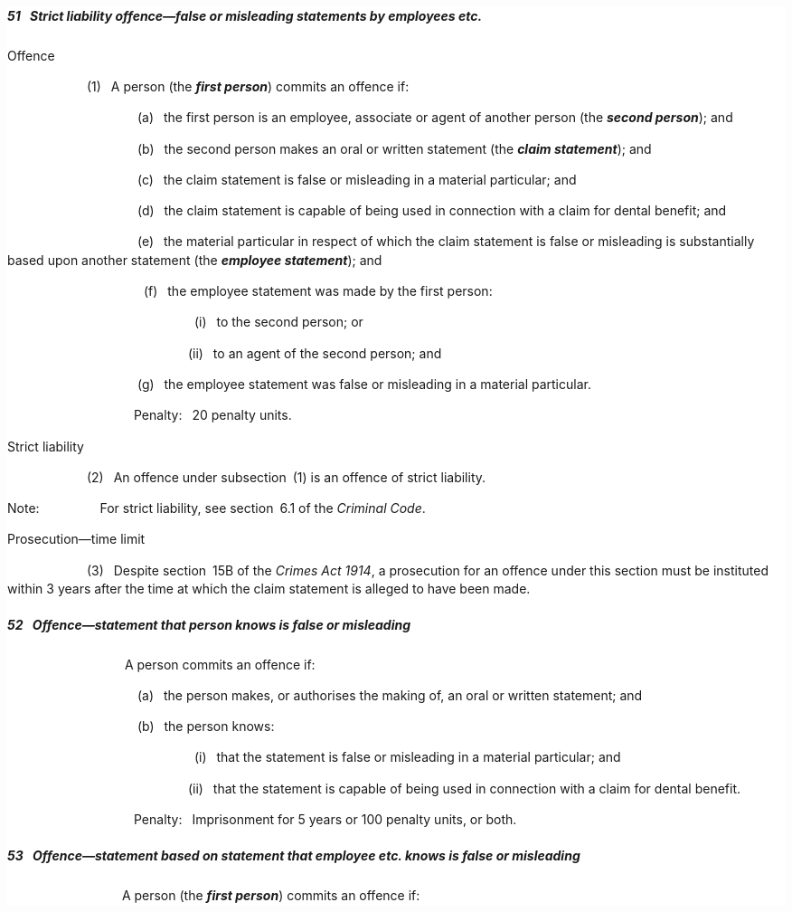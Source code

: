 ##### <a id="51"></a>51  Strict liability offence—false or misleading statements by employees etc.

Offence

             (1)  A person (the **_first person_**) commits an offence if:

                     (a)  the first person is an employee, associate or agent of another person (the **_second person_**); and

                     (b)  the second person makes an oral or written statement (the **_claim statement_**); and

                     (c)  the claim statement is false or misleading in a material particular; and

                     (d)  the claim statement is capable of being used in connection with a claim for dental benefit; and

                     (e)  the material particular in respect of which the claim statement is false or misleading is substantially based upon another statement (the **_employee statement_**); and

                      (f)  the employee statement was made by the first person:

                              (i)  to the second person; or

                             (ii)  to an agent of the second person; and

                     (g)  the employee statement was false or misleading in a material particular.

                    Penalty:  20 penalty units.

Strict liability

             (2)  An offence under subsection (1) is an offence of strict liability.

Note:          For strict liability, see section 6.1 of the _Criminal Code_.

Prosecution—time limit

             (3)  Despite section 15B of the _Crimes Act 1914_, a prosecution for an offence under this section must be instituted within 3 years after the time at which the claim statement is alleged to have been made.

##### <a id="52"></a>52  Offence—statement that person knows is false or misleading

                   A person commits an offence if:

                     (a)  the person makes, or authorises the making of, an oral or written statement; and

                     (b)  the person knows:

                              (i)  that the statement is false or misleading in a material particular; and

                             (ii)  that the statement is capable of being used in connection with a claim for dental benefit.

                    Penalty:  Imprisonment for 5 years or 100 penalty units, or both.

##### <a id="53"></a>53  Offence—statement based on statement that employee etc. knows is false or misleading

                   A person (the **_first person_**) commits an offence if:
